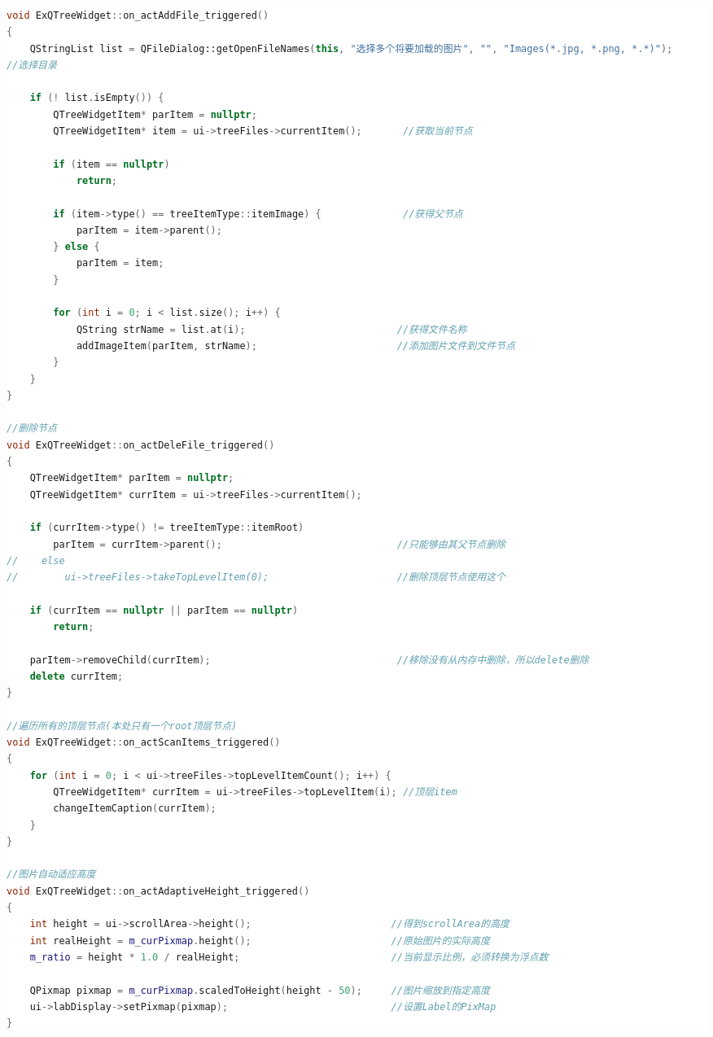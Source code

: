 ```cpp
void ExQTreeWidget::on_actAddFile_triggered()
{
    QStringList list = QFileDialog::getOpenFileNames(this, "选择多个将要加载的图片", "", "Images(*.jpg, *.png, *.*)");         //选择目录

    if (! list.isEmpty()) {
        QTreeWidgetItem* parItem = nullptr;
        QTreeWidgetItem* item = ui->treeFiles->currentItem();       //获取当前节点

        if (item == nullptr)
            return;

        if (item->type() == treeItemType::itemImage) {              //获得父节点
            parItem = item->parent();
        } else {
            parItem = item;
        }

        for (int i = 0; i < list.size(); i++) {
            QString strName = list.at(i);                          //获得文件名称
            addImageItem(parItem, strName);                        //添加图片文件到文件节点
        }
    }
}

//删除节点
void ExQTreeWidget::on_actDeleFile_triggered()
{
    QTreeWidgetItem* parItem = nullptr;
    QTreeWidgetItem* currItem = ui->treeFiles->currentItem();

    if (currItem->type() != treeItemType::itemRoot)
        parItem = currItem->parent();                              //只能够由其父节点删除
//    else
//        ui->treeFiles->takeTopLevelItem(0);                      //删除顶层节点使用这个

    if (currItem == nullptr || parItem == nullptr)
        return;

    parItem->removeChild(currItem);                                //移除没有从内存中删除，所以delete删除
    delete currItem;
}

//遍历所有的顶层节点(本处只有一个root顶层节点)
void ExQTreeWidget::on_actScanItems_triggered()
{
    for (int i = 0; i < ui->treeFiles->topLevelItemCount(); i++) {
        QTreeWidgetItem* currItem = ui->treeFiles->topLevelItem(i); //顶层item
        changeItemCaption(currItem);
    }
}

//图片自动适应高度
void ExQTreeWidget::on_actAdaptiveHeight_triggered()
{
    int height = ui->scrollArea->height();                        //得到scrollArea的高度
    int realHeight = m_curPixmap.height();                        //原始图片的实际高度
    m_ratio = height * 1.0 / realHeight;                          //当前显示比例，必须转换为浮点数

    QPixmap pixmap = m_curPixmap.scaledToHeight(height - 50);     //图片缩放到指定高度
    ui->labDisplay->setPixmap(pixmap);                            //设置Label的PixMap
}

```